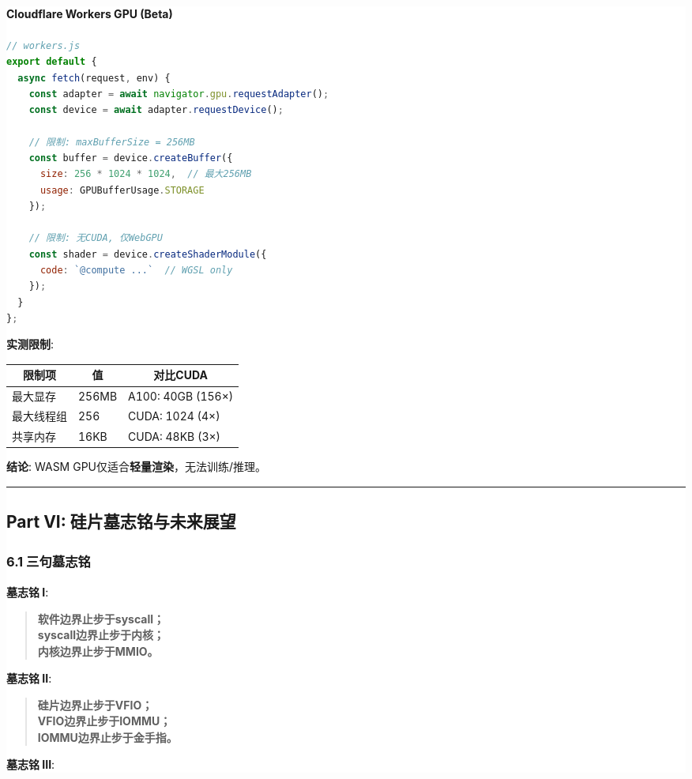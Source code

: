 #### Cloudflare Workers GPU (Beta)

```javascript
// workers.js
export default {
  async fetch(request, env) {
    const adapter = await navigator.gpu.requestAdapter();
    const device = await adapter.requestDevice();
    
    // 限制: maxBufferSize = 256MB
    const buffer = device.createBuffer({
      size: 256 * 1024 * 1024,  // 最大256MB
      usage: GPUBufferUsage.STORAGE
    });
    
    // 限制: 无CUDA, 仅WebGPU
    const shader = device.createShaderModule({
      code: `@compute ...`  // WGSL only
    });
  }
};
```

**实测限制**:

| 限制项 | 值 | 对比CUDA |
|--------|----|---------|
| 最大显存 | 256MB | A100: 40GB (156×) |
| 最大线程组 | 256 | CUDA: 1024 (4×) |
| 共享内存 | 16KB | CUDA: 48KB (3×) |

**结论**: WASM GPU仅适合**轻量渲染**，无法训练/推理。

---

## Part VI: 硅片墓志铭与未来展望

### 6.1 三句墓志铭

**墓志铭 I**:

> **软件边界止步于syscall；**  
> **syscall边界止步于内核；**  
> **内核边界止步于MMIO。**

**墓志铭 II**:

> **硅片边界止步于VFIO；**  
> **VFIO边界止步于IOMMU；**  
> **IOMMU边界止步于金手指。**

**墓志铭 III**:
